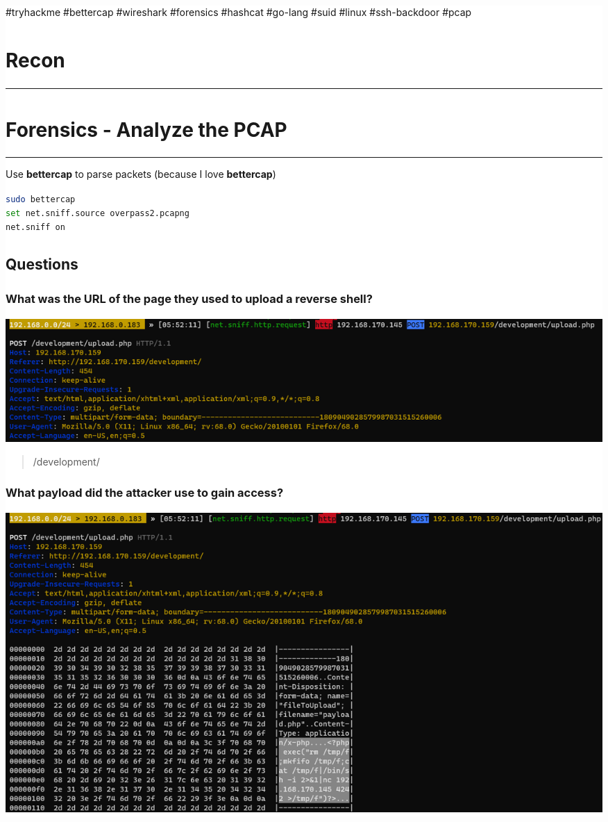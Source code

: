 #tryhackme #bettercap #wireshark #forensics #hashcat #go-lang #suid #linux #ssh-backdoor #pcap 

# Recon
---

# Forensics - Analyze the PCAP
---

Use **bettercap** to parse packets (because I love **bettercap**)

```bash
sudo bettercap
set net.sniff.source overpass2.pcapng
net.sniff on
```

## Questions

### What was the URL of the page they used to upload a reverse shell?

![](../../attachment/275c0a1e3a09cd3dfd6519e096c68927.png)

> /development/

### What payload did the attacker use to gain access?

![](../../attachment/51c3ca07b8ee77034f9c3222337dff7b.png)
